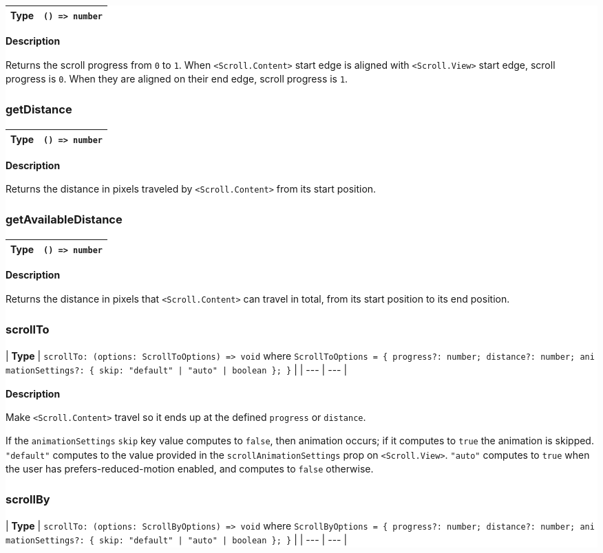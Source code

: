 | **Type** | `() => number` |
| --- | --- |

**Description**

Returns the scroll progress from `0` to `1`. When  `<Scroll.Content>` start edge is aligned with  `<Scroll.View>` start edge, scroll progress is `0`. When they are aligned on their end edge, scroll progress is `1`.

### getDistance

| **Type** | `() => number` |
| --- | --- |

**Description**

Returns the distance in pixels traveled by `<Scroll.Content>` from its start position.

### getAvailableDistance

| **Type** | `() => number` |
| --- | --- |

**Description**

Returns the distance in pixels that  `<Scroll.Content>` can travel in total, from its start position to its end position.

### scrollTo

| **Type** | `scrollTo: (options: ScrollToOptions) => void` 
where
`ScrollToOptions = {
   progress?: number;
   distance?: number;
   animationSettings?: { skip: "default" | "auto" | boolean };
}` |
| --- | --- |

**Description**

Make  `<Scroll.Content>` travel so it ends up at the defined `progress` or `distance`.

If the `animationSettings` `skip` key value computes to `false`, then animation occurs; if it computes to `true` the animation is skipped. `"default"` computes to the value provided in the `scrollAnimationSettings` prop on `<Scroll.View>`. `"auto"` computes to `true` when the user has prefers-reduced-motion enabled, and computes to `false` otherwise.

### scrollBy

| **Type** | `scrollTo: (options: ScrollByOptions) => void` 
where
`ScrollByOptions = {
   progress?: number;
   distance?: number;
   animationSettings?: { skip: "default" | "auto" | boolean };
}` |
| --- | --- |

